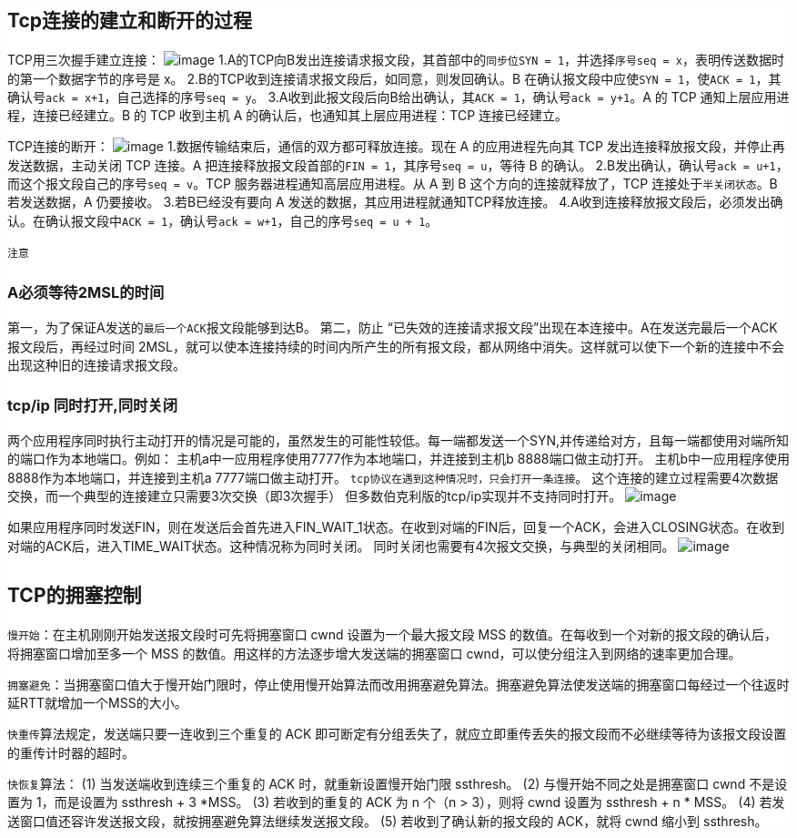 ## Tcp连接的建立和断开的过程
TCP用三次握手建立连接：
![image](https://github.com/woojean/woojean.github.io/blob/master/images/net_1.png)
1.A的TCP向B发出连接请求报文段，其首部中的`同步位SYN = 1`，并选择`序号seq = x`，表明传送数据时的第一个数据字节的序号是 x。
2.B的TCP收到连接请求报文段后，如同意，则发回确认。B 在确认报文段中应使`SYN = 1`，使`ACK = 1`，其确认号`ack = x+1`，自己选择的序号`seq = y`。
3.A收到此报文段后向B给出确认，其`ACK = 1`，确认号`ack = y+1`。A 的 TCP 通知上层应用进程，连接已经建立。B 的 TCP 收到主机 A 的确认后，也通知其上层应用进程：TCP 连接已经建立。 

TCP连接的断开：
![image](https://github.com/woojean/woojean.github.io/blob/master/images/net_2.png)
1.数据传输结束后，通信的双方都可释放连接。现在 A 的应用进程先向其 TCP 发出连接释放报文段，并停止再发送数据，主动关闭 TCP 连接。A 把连接释放报文段首部的`FIN = 1`，其序号`seq = u`，等待 B 的确认。
2.B发出确认，确认号`ack = u+1`，而这个报文段自己的序号`seq = v`。TCP 服务器进程通知高层应用进程。从 A 到 B 这个方向的连接就释放了，TCP 连接处于`半关闭状态`。B 若发送数据，A 仍要接收。
3.若B已经没有要向 A 发送的数据，其应用进程就通知TCP释放连接。
4.A收到连接释放报文段后，必须发出确认。在确认报文段中`ACK = 1`，确认号`ack = w+1`，自己的序号`seq = u + 1`。

`注意`
### A必须等待2MSL的时间
第一，为了保证A发送的`最后一个ACK`报文段能够到达B。
第二，防止 “已失效的连接请求报文段”出现在本连接中。A在发送完最后一个ACK报文段后，再经过时间 2MSL，就可以使本连接持续的时间内所产生的所有报文段，都从网络中消失。这样就可以使下一个新的连接中不会出现这种旧的连接请求报文段。

### tcp/ip 同时打开,同时关闭
两个应用程序同时执行主动打开的情况是可能的，虽然发生的可能性较低。每一端都发送一个SYN,并传递给对方，且每一端都使用对端所知的端口作为本地端口。例如：
主机a中一应用程序使用7777作为本地端口，并连接到主机b 8888端口做主动打开。
主机b中一应用程序使用8888作为本地端口，并连接到主机a 7777端口做主动打开。
`tcp协议在遇到这种情况时，只会打开一条连接`。
这个连接的建立过程需要4次数据交换，而一个典型的连接建立只需要3次交换（即3次握手）
但多数伯克利版的tcp/ip实现并不支持同时打开。
![image](https://github.com/woojean/woojean.github.io/blob/master/images/net_10.png)

如果应用程序同时发送FIN，则在发送后会首先进入FIN_WAIT_1状态。在收到对端的FIN后，回复一个ACK，会进入CLOSING状态。在收到对端的ACK后，进入TIME_WAIT状态。这种情况称为同时关闭。
同时关闭也需要有4次报文交换，与典型的关闭相同。
![image](https://github.com/woojean/woojean.github.io/blob/master/images/net_11.png)

## TCP的拥塞控制
`慢开始`：在主机刚刚开始发送报文段时可先将拥塞窗口 cwnd 设置为一个最大报文段 MSS 的数值。在每收到一个对新的报文段的确认后，将拥塞窗口增加至多一个 MSS 的数值。用这样的方法逐步增大发送端的拥塞窗口 cwnd，可以使分组注入到网络的速率更加合理。 

`拥塞避免`：当拥塞窗口值大于慢开始门限时，停止使用慢开始算法而改用拥塞避免算法。拥塞避免算法使发送端的拥塞窗口每经过一个往返时延RTT就增加一个MSS的大小。

`快重传`算法规定，发送端只要一连收到三个重复的 ACK 即可断定有分组丢失了，就应立即重传丢失的报文段而不必继续等待为该报文段设置的重传计时器的超时。

`快恢复`算法：
(1) 当发送端收到连续三个重复的 ACK 时，就重新设置慢开始门限 ssthresh。
(2) 与慢开始不同之处是拥塞窗口 cwnd 不是设置为 1，而是设置为 ssthresh + 3 *MSS。 
(3) 若收到的重复的 ACK 为 n 个（n > 3），则将 cwnd 设置为 ssthresh + n * MSS。
(4) 若发送窗口值还容许发送报文段，就按拥塞避免算法继续发送报文段。
(5) 若收到了确认新的报文段的 ACK，就将 cwnd 缩小到 ssthresh。
